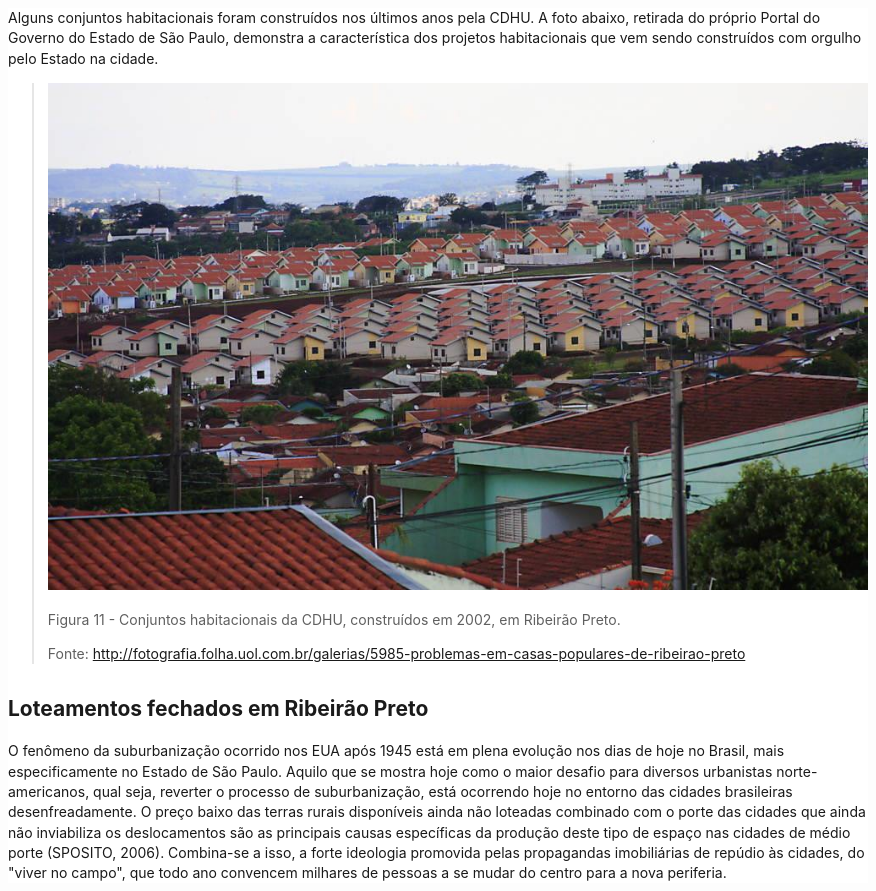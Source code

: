 Alguns conjuntos habitacionais foram construídos nos últimos anos pela
CDHU. A foto abaixo, retirada do próprio Portal do Governo do Estado de
São Paulo, demonstra a característica dos projetos habitacionais que vem
sendo construídos com orgulho pelo Estado na cidade.

> ![](../fig/370/media/image18.jpeg)
>
> Figura 11 - Conjuntos habitacionais da CDHU, construídos em 2002, em
> Ribeirão Preto.
>
> Fonte:
> <http://fotografia.folha.uol.com.br/galerias/5985-problemas-em-casas-populares-de-ribeirao-preto>

## Loteamentos fechados em Ribeirão Preto

O fenômeno da suburbanização ocorrido nos EUA após 1945 está em plena
evolução nos dias de hoje no Brasil, mais especificamente no Estado de
São Paulo. Aquilo que se mostra hoje como o maior desafio para diversos
urbanistas norte-americanos, qual seja, reverter o processo de
suburbanização, está ocorrendo hoje no entorno das cidades brasileiras
desenfreadamente. O preço baixo das terras rurais disponíveis ainda não
loteadas combinado com o porte das cidades que ainda não inviabiliza os
deslocamentos são as principais causas específicas da produção deste
tipo de espaço nas cidades de médio porte (SPOSITO, 2006). Combina-se a
isso, a forte ideologia promovida pelas propagandas imobiliárias de
repúdio às cidades, do "viver no campo", que todo ano convencem milhares
de pessoas a se mudar do centro para a nova periferia.
